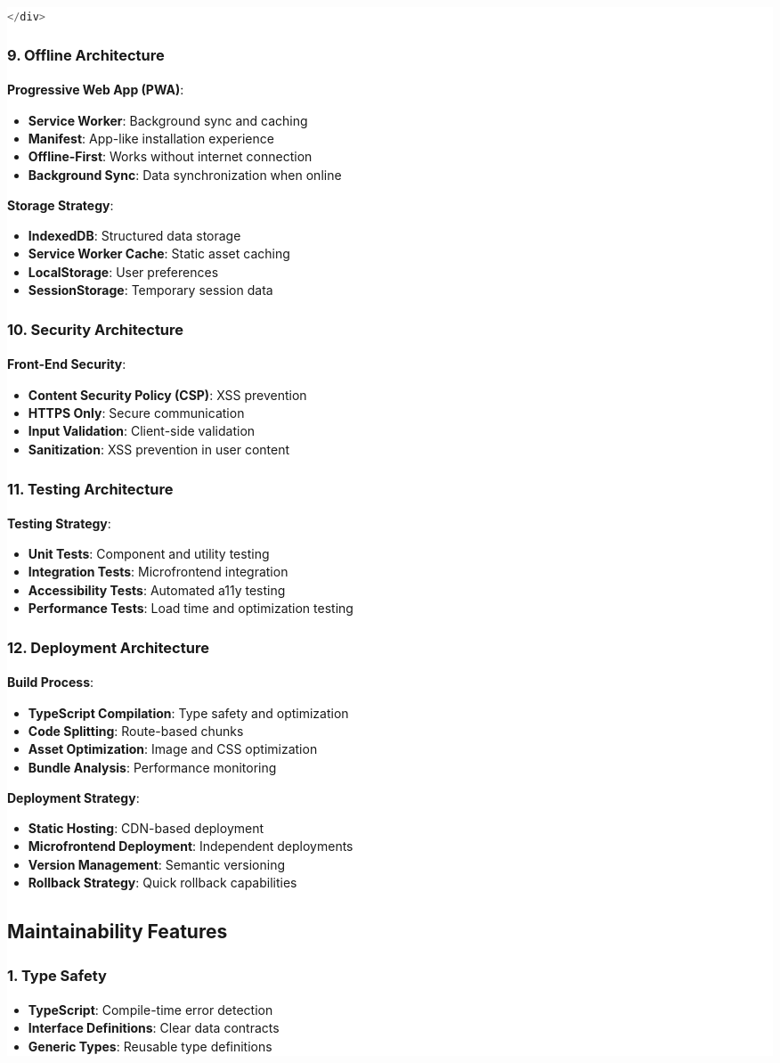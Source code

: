 ```typescript
</div>
```

### 9. **Offline Architecture**

**Progressive Web App (PWA)**:
- **Service Worker**: Background sync and caching
- **Manifest**: App-like installation experience
- **Offline-First**: Works without internet connection
- **Background Sync**: Data synchronization when online

**Storage Strategy**:
- **IndexedDB**: Structured data storage
- **Service Worker Cache**: Static asset caching
- **LocalStorage**: User preferences
- **SessionStorage**: Temporary session data

### 10. **Security Architecture**

**Front-End Security**:
- **Content Security Policy (CSP)**: XSS prevention
- **HTTPS Only**: Secure communication
- **Input Validation**: Client-side validation
- **Sanitization**: XSS prevention in user content

### 11. **Testing Architecture**

**Testing Strategy**:
- **Unit Tests**: Component and utility testing
- **Integration Tests**: Microfrontend integration
- **Accessibility Tests**: Automated a11y testing
- **Performance Tests**: Load time and optimization testing

### 12. **Deployment Architecture**

**Build Process**:
- **TypeScript Compilation**: Type safety and optimization
- **Code Splitting**: Route-based chunks
- **Asset Optimization**: Image and CSS optimization
- **Bundle Analysis**: Performance monitoring

**Deployment Strategy**:
- **Static Hosting**: CDN-based deployment
- **Microfrontend Deployment**: Independent deployments
- **Version Management**: Semantic versioning
- **Rollback Strategy**: Quick rollback capabilities

## Maintainability Features

### 1. **Type Safety**
- **TypeScript**: Compile-time error detection
- **Interface Definitions**: Clear data contracts
- **Generic Types**: Reusable type definitions
